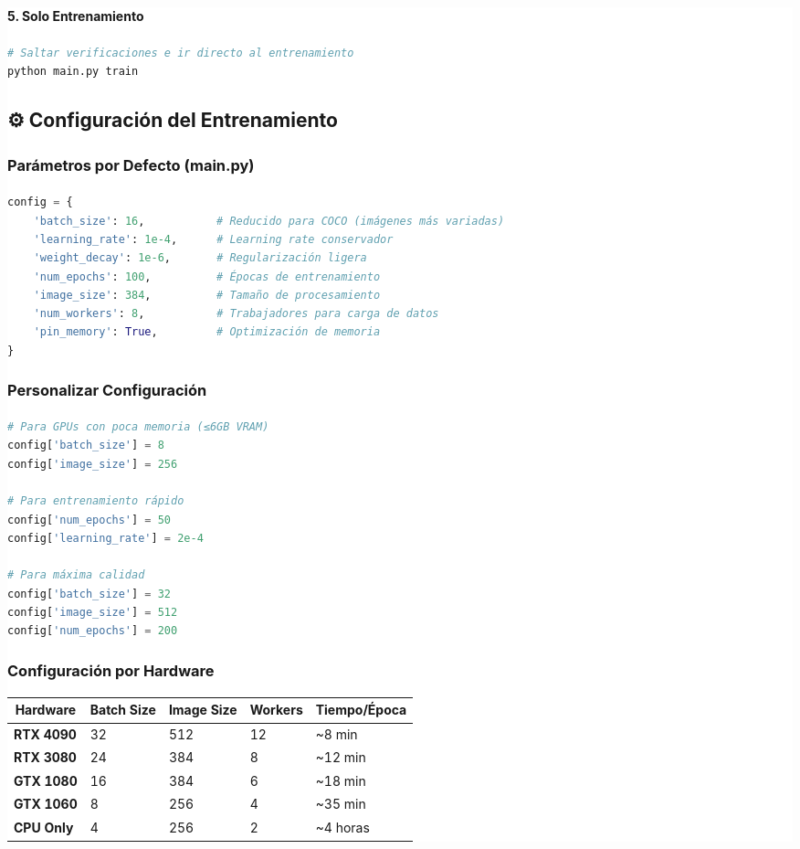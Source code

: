 #### 5. Solo Entrenamiento
```bash
# Saltar verificaciones e ir directo al entrenamiento
python main.py train
```

## ⚙️ Configuración del Entrenamiento

### Parámetros por Defecto (main.py)

```python
config = {
    'batch_size': 16,           # Reducido para COCO (imágenes más variadas)
    'learning_rate': 1e-4,      # Learning rate conservador
    'weight_decay': 1e-6,       # Regularización ligera
    'num_epochs': 100,          # Épocas de entrenamiento
    'image_size': 384,          # Tamaño de procesamiento
    'num_workers': 8,           # Trabajadores para carga de datos
    'pin_memory': True,         # Optimización de memoria
}
```

### Personalizar Configuración

```python
# Para GPUs con poca memoria (≤6GB VRAM)
config['batch_size'] = 8
config['image_size'] = 256

# Para entrenamiento rápido
config['num_epochs'] = 50
config['learning_rate'] = 2e-4

# Para máxima calidad
config['batch_size'] = 32
config['image_size'] = 512
config['num_epochs'] = 200
```

### Configuración por Hardware

| Hardware | Batch Size | Image Size | Workers | Tiempo/Época |
|----------|------------|------------|---------|--------------|
| **RTX 4090** | 32 | 512 | 12 | ~8 min |
| **RTX 3080** | 24 | 384 | 8 | ~12 min |
| **GTX 1080** | 16 | 384 | 6 | ~18 min |
| **GTX 1060** | 8 | 256 | 4 | ~35 min |
| **CPU Only** | 4 | 256 | 2 | ~4 horas |
